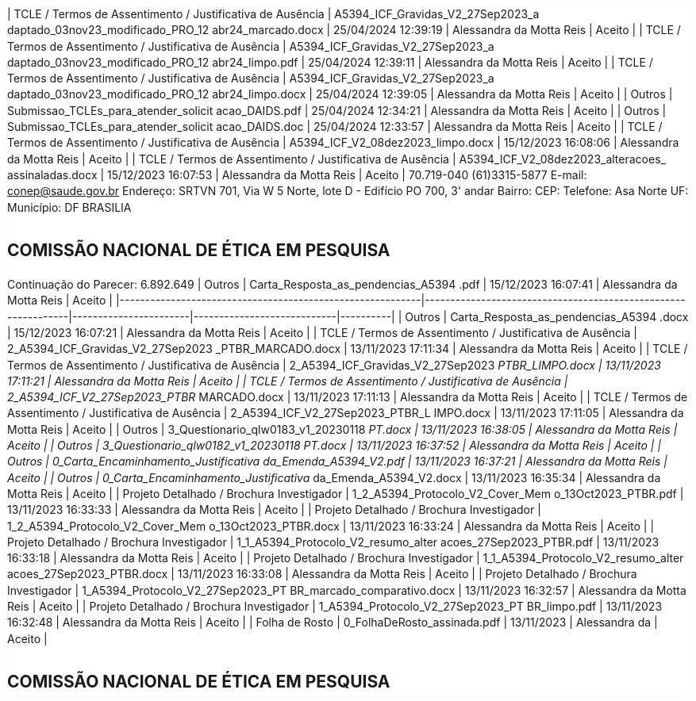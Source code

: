 | TCLE / Termos de Assentimento / Justificativa de Ausência | A5394_ICF_Gravidas_V2_27Sep2023_a daptado_03nov23_modificado_PRO_12 abr24_marcado.docx | 25/04/2024 12:39:19 | Alessandra da Motta Reis | Aceito     |
| TCLE / Termos de Assentimento / Justificativa de Ausência | A5394_ICF_Gravidas_V2_27Sep2023_a daptado_03nov23_modificado_PRO_12 abr24_limpo.pdf    | 25/04/2024 12:39:11 | Alessandra da Motta Reis | Aceito     |
| TCLE / Termos de Assentimento / Justificativa de Ausência | A5394_ICF_Gravidas_V2_27Sep2023_a daptado_03nov23_modificado_PRO_12 abr24_limpo.docx   | 25/04/2024 12:39:05 | Alessandra da Motta Reis | Aceito     |
| Outros                                                    | Submissao_TCLEs_para_atender_solicit acao_DAIDS.pdf                                    | 25/04/2024 12:34:21 | Alessandra da Motta Reis | Aceito     |
| Outros                                                    | Submissao_TCLEs_para_atender_solicit acao_DAIDS.doc                                    | 25/04/2024 12:33:57 | Alessandra da Motta Reis | Aceito     |
| TCLE / Termos de Assentimento / Justificativa de Ausência | A5394_ICF_V2_08dez2023_limpo.docx                                                      | 15/12/2023 16:08:06 | Alessandra da Motta Reis | Aceito     |
| TCLE / Termos de Assentimento / Justificativa de Ausência | A5394_ICF_V2_08dez2023_alteracoes_ assinaladas.docx                                    | 15/12/2023 16:07:53 | Alessandra da Motta Reis | Aceito     |
70.719-040
(61)3315-5877
E-mail:
conep@saude.gov.br
Endereço: SRTVN 701, Via W 5 Norte, lote D - Edifício PO 700, 3' andar
Bairro:
CEP:
Telefone:
Asa Norte
UF:
Município:
DF
BRASILIA
## COMISSÃO NACIONAL DE ÉTICA EM PESQUISA

Continuação do Parecer: 6.892.649
| Outros                                                    | Carta_Resposta_as_pendencias_A5394 .pdf                       | 15/12/2023 16:07:41   | Alessandra da Motta Reis   | Aceito   |
|-----------------------------------------------------------|---------------------------------------------------------------|-----------------------|----------------------------|----------|
| Outros                                                    | Carta_Resposta_as_pendencias_A5394 .docx                      | 15/12/2023 16:07:21   | Alessandra da Motta Reis   | Aceito   |
| TCLE / Termos de Assentimento / Justificativa de Ausência | 2_A5394_ICF_Gravidas_V2_27Sep2023 _PTBR_MARCADO.docx          | 13/11/2023 17:11:34   | Alessandra da Motta Reis   | Aceito   |
| TCLE / Termos de Assentimento / Justificativa de Ausência | 2_A5394_ICF_Gravidas_V2_27Sep2023 _PTBR_LIMPO.docx            | 13/11/2023 17:11:21   | Alessandra da Motta Reis   | Aceito   |
| TCLE / Termos de Assentimento / Justificativa de Ausência | 2_A5394_ICF_V2_27Sep2023_PTBR_ MARCADO.docx                   | 13/11/2023 17:11:13   | Alessandra da Motta Reis   | Aceito   |
| TCLE / Termos de Assentimento / Justificativa de Ausência | 2_A5394_ICF_V2_27Sep2023_PTBR_L IMPO.docx                     | 13/11/2023 17:11:05   | Alessandra da Motta Reis   | Aceito   |
| Outros                                                    | 3_Questionario_qlw0183_v1_20230118 _PT.docx                   | 13/11/2023 16:38:05   | Alessandra da Motta Reis   | Aceito   |
| Outros                                                    | 3_Questionario_qlw0182_v1_20230118 _PT.docx                   | 13/11/2023 16:37:52   | Alessandra da Motta Reis   | Aceito   |
| Outros                                                    | 0_Carta_Encaminhamento_Justificativa_ da_Emenda_A5394_V2.pdf  | 13/11/2023 16:37:21   | Alessandra da Motta Reis   | Aceito   |
| Outros                                                    | 0_Carta_Encaminhamento_Justificativa_ da_Emenda_A5394_V2.docx | 13/11/2023 16:35:34   | Alessandra da Motta Reis   | Aceito   |
| Projeto Detalhado / Brochura Investigador                 | 1_2_A5394_Protocolo_V2_Cover_Mem o_13Oct2023_PTBR.pdf         | 13/11/2023 16:33:33   | Alessandra da Motta Reis   | Aceito   |
| Projeto Detalhado / Brochura Investigador                 | 1_2_A5394_Protocolo_V2_Cover_Mem o_13Oct2023_PTBR.docx        | 13/11/2023 16:33:24   | Alessandra da Motta Reis   | Aceito   |
| Projeto Detalhado / Brochura Investigador                 | 1_1_A5394_Protocolo_V2_resumo_alter acoes_27Sep2023_PTBR.pdf  | 13/11/2023 16:33:18   | Alessandra da Motta Reis   | Aceito   |
| Projeto Detalhado / Brochura Investigador                 | 1_1_A5394_Protocolo_V2_resumo_alter acoes_27Sep2023_PTBR.docx | 13/11/2023 16:33:08   | Alessandra da Motta Reis   | Aceito   |
| Projeto Detalhado / Brochura Investigador                 | 1_A5394_Protocolo_V2_27Sep2023_PT BR_marcado_comparativo.docx | 13/11/2023 16:32:57   | Alessandra da Motta Reis   | Aceito   |
| Projeto Detalhado / Brochura Investigador                 | 1_A5394_Protocolo_V2_27Sep2023_PT BR_limpo.pdf                | 13/11/2023 16:32:48   | Alessandra da Motta Reis   | Aceito   |
| Folha de Rosto                                            | 0_FolhaDeRosto_assinada.pdf                                   | 13/11/2023            | Alessandra da              | Aceito   |
## COMISSÃO NACIONAL DE ÉTICA EM PESQUISA
